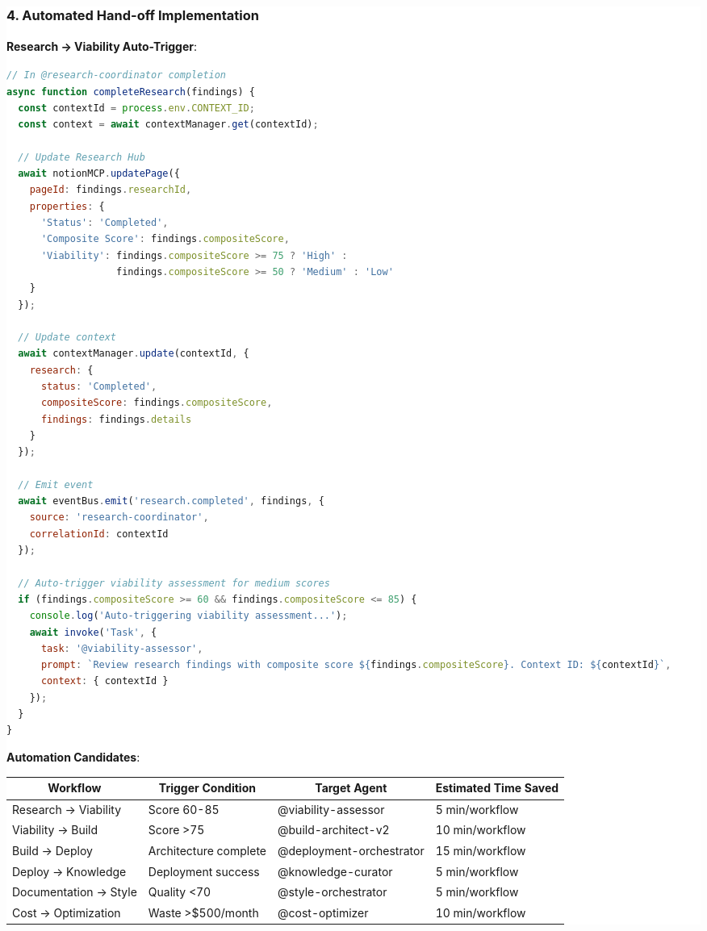 ### 4. Automated Hand-off Implementation

**Research → Viability Auto-Trigger**:
```javascript
// In @research-coordinator completion
async function completeResearch(findings) {
  const contextId = process.env.CONTEXT_ID;
  const context = await contextManager.get(contextId);

  // Update Research Hub
  await notionMCP.updatePage({
    pageId: findings.researchId,
    properties: {
      'Status': 'Completed',
      'Composite Score': findings.compositeScore,
      'Viability': findings.compositeScore >= 75 ? 'High' :
                   findings.compositeScore >= 50 ? 'Medium' : 'Low'
    }
  });

  // Update context
  await contextManager.update(contextId, {
    research: {
      status: 'Completed',
      compositeScore: findings.compositeScore,
      findings: findings.details
    }
  });

  // Emit event
  await eventBus.emit('research.completed', findings, {
    source: 'research-coordinator',
    correlationId: contextId
  });

  // Auto-trigger viability assessment for medium scores
  if (findings.compositeScore >= 60 && findings.compositeScore <= 85) {
    console.log('Auto-triggering viability assessment...');
    await invoke('Task', {
      task: '@viability-assessor',
      prompt: `Review research findings with composite score ${findings.compositeScore}. Context ID: ${contextId}`,
      context: { contextId }
    });
  }
}
```

**Automation Candidates**:

| Workflow | Trigger Condition | Target Agent | Estimated Time Saved |
|----------|------------------|--------------|---------------------|
| Research → Viability | Score 60-85 | @viability-assessor | 5 min/workflow |
| Viability → Build | Score >75 | @build-architect-v2 | 10 min/workflow |
| Build → Deploy | Architecture complete | @deployment-orchestrator | 15 min/workflow |
| Deploy → Knowledge | Deployment success | @knowledge-curator | 5 min/workflow |
| Documentation → Style | Quality <70 | @style-orchestrator | 5 min/workflow |
| Cost → Optimization | Waste >$500/month | @cost-optimizer | 10 min/workflow |
